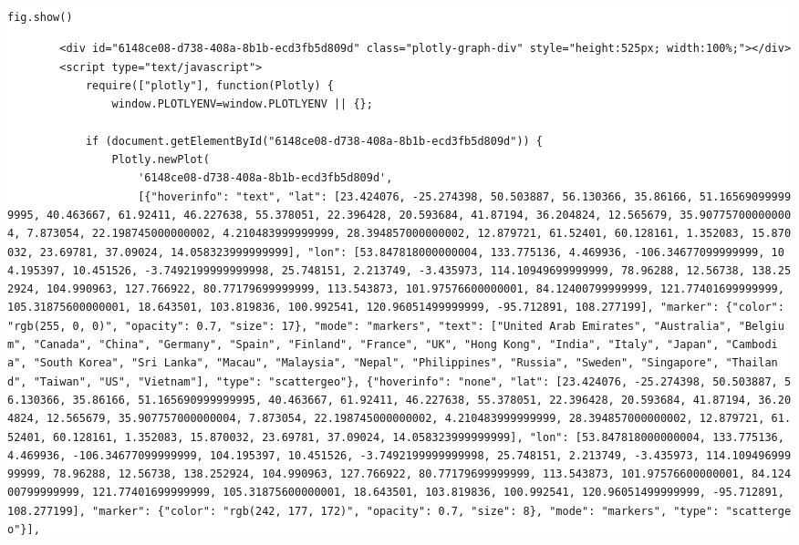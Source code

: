 ```python
fig.show()
```


<div>


            <div id="6148ce08-d738-408a-8b1b-ecd3fb5d809d" class="plotly-graph-div" style="height:525px; width:100%;"></div>
            <script type="text/javascript">
                require(["plotly"], function(Plotly) {
                    window.PLOTLYENV=window.PLOTLYENV || {};

                if (document.getElementById("6148ce08-d738-408a-8b1b-ecd3fb5d809d")) {
                    Plotly.newPlot(
                        '6148ce08-d738-408a-8b1b-ecd3fb5d809d',
                        [{"hoverinfo": "text", "lat": [23.424076, -25.274398, 50.503887, 56.130366, 35.86166, 51.165690999999995, 40.463667, 61.92411, 46.227638, 55.378051, 22.396428, 20.593684, 41.87194, 36.204824, 12.565679, 35.907757000000004, 7.873054, 22.198745000000002, 4.210483999999999, 28.394857000000002, 12.879721, 61.52401, 60.128161, 1.352083, 15.870032, 23.69781, 37.09024, 14.058323999999999], "lon": [53.847818000000004, 133.775136, 4.469936, -106.34677099999999, 104.195397, 10.451526, -3.7492199999999998, 25.748151, 2.213749, -3.435973, 114.10949699999999, 78.96288, 12.56738, 138.252924, 104.990963, 127.766922, 80.77179699999999, 113.543873, 101.97576600000001, 84.12400799999999, 121.77401699999999, 105.31875600000001, 18.643501, 103.819836, 100.992541, 120.96051499999999, -95.712891, 108.277199], "marker": {"color": "rgb(255, 0, 0)", "opacity": 0.7, "size": 17}, "mode": "markers", "text": ["United Arab Emirates", "Australia", "Belgium", "Canada", "China", "Germany", "Spain", "Finland", "France", "UK", "Hong Kong", "India", "Italy", "Japan", "Cambodia", "South Korea", "Sri Lanka", "Macau", "Malaysia", "Nepal", "Philippines", "Russia", "Sweden", "Singapore", "Thailand", "Taiwan", "US", "Vietnam"], "type": "scattergeo"}, {"hoverinfo": "none", "lat": [23.424076, -25.274398, 50.503887, 56.130366, 35.86166, 51.165690999999995, 40.463667, 61.92411, 46.227638, 55.378051, 22.396428, 20.593684, 41.87194, 36.204824, 12.565679, 35.907757000000004, 7.873054, 22.198745000000002, 4.210483999999999, 28.394857000000002, 12.879721, 61.52401, 60.128161, 1.352083, 15.870032, 23.69781, 37.09024, 14.058323999999999], "lon": [53.847818000000004, 133.775136, 4.469936, -106.34677099999999, 104.195397, 10.451526, -3.7492199999999998, 25.748151, 2.213749, -3.435973, 114.10949699999999, 78.96288, 12.56738, 138.252924, 104.990963, 127.766922, 80.77179699999999, 113.543873, 101.97576600000001, 84.12400799999999, 121.77401699999999, 105.31875600000001, 18.643501, 103.819836, 100.992541, 120.96051499999999, -95.712891, 108.277199], "marker": {"color": "rgb(242, 177, 172)", "opacity": 0.7, "size": 8}, "mode": "markers", "type": "scattergeo"}],
